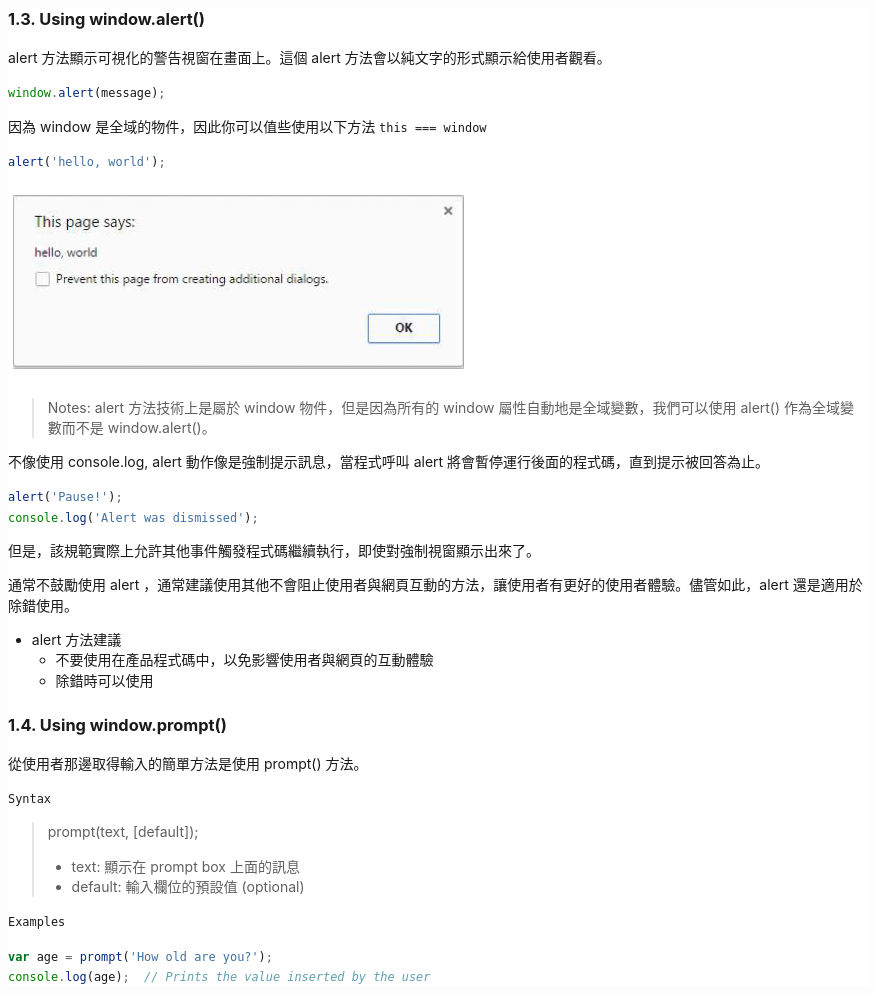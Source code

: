### 1.3. Using window.alert()
alert 方法顯示可視化的警告視窗在畫面上。這個 alert 方法會以純文字的形式顯示給使用者觀看。

```javascript
window.alert(message);
```

因為 window 是全域的物件，因此你可以值些使用以下方法 `this === window`
```javascript
alert('hello, world');
```
![](images/1/2019-10-31-21-32-47.png)

> Notes:
> alert 方法技術上是屬於 window 物件，但是因為所有的 window 屬性自動地是全域變數，我們可以使用 alert() 作為全域變數而不是 window.alert()。

不像使用 console.log, alert 動作像是強制提示訊息，當程式呼叫 alert 將會暫停運行後面的程式碼，直到提示被回答為止。

```javascript
alert('Pause!');
console.log('Alert was dismissed');
```

但是，該規範實際上允許其他事件觸發程式碼繼續執行，即使對強制視窗顯示出來了。

通常不鼓勵使用 alert ，通常建議使用其他不會阻止使用者與網頁互動的方法，讓使用者有更好的使用者體驗。儘管如此，alert 還是適用於除錯使用。

- alert 方法建議
  - 不要使用在產品程式碼中，以免影響使用者與網頁的互動體驗
  - 除錯時可以使用


### 1.4. Using window.prompt()
從使用者那邊取得輸入的簡單方法是使用 prompt() 方法。

`Syntax`  
> prompt(text, [default]);
> - text: 顯示在 prompt box 上面的訊息
> - default: 輸入欄位的預設值 (optional)

`Examples`  

```javascript
var age = prompt('How old are you?');
console.log(age);  // Prints the value inserted by the user
```
